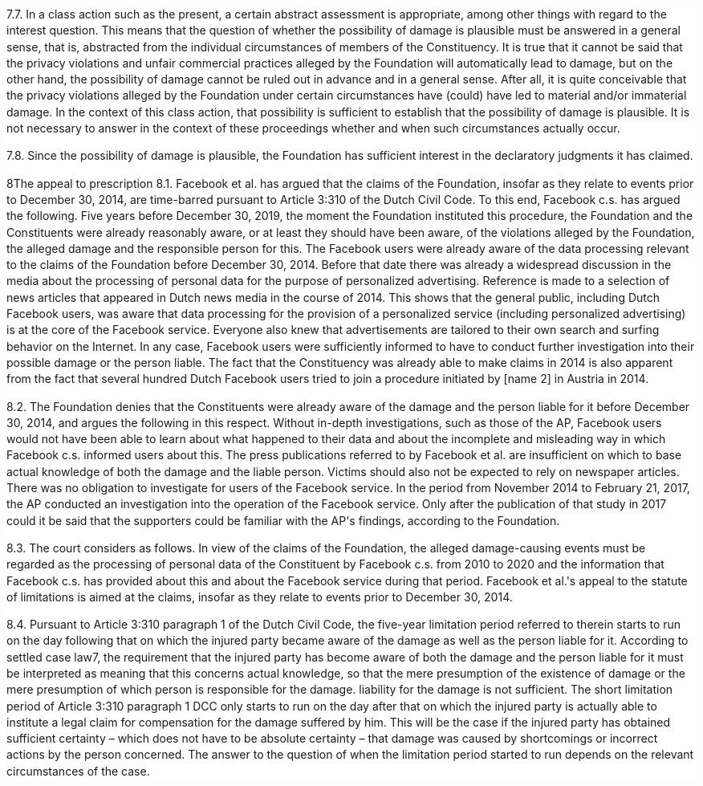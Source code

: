 7.7. In a class action such as the present, a certain abstract assessment is appropriate, among other things with regard to the interest question. This means that the question of whether the possibility of damage is plausible must be answered in a general sense, that is, abstracted from the individual circumstances of members of the Constituency. It is true that it cannot be said that the privacy violations and unfair commercial practices alleged by the Foundation will automatically lead to damage, but on the other hand, the possibility of damage cannot be ruled out in advance and in a general sense. After all, it is quite conceivable that the privacy violations alleged by the Foundation under certain circumstances have (could) have led to material and/or immaterial damage. In the context of this class action, that possibility is sufficient to establish that the possibility of damage is plausible. It is not necessary to answer in the context of these proceedings whether and when such circumstances actually occur.

7.8. Since the possibility of damage is plausible, the Foundation has sufficient interest in the declaratory judgments it has claimed.

8The appeal to prescription
8.1. Facebook et al. has argued that the claims of the Foundation, insofar as they relate to events prior to December 30, 2014, are time-barred pursuant to Article 3:310 of the Dutch Civil Code. To this end, Facebook c.s. has argued the following. Five years before December 30, 2019, the moment the Foundation instituted this procedure, the Foundation and the Constituents were already reasonably aware, or at least they should have been aware, of the violations alleged by the Foundation, the alleged damage and the responsible person for this. The Facebook users were already aware of the data processing relevant to the claims of the Foundation before December 30, 2014. Before that date there was already a widespread discussion in the media about the processing of personal data for the purpose of personalized advertising. Reference is made to a selection of news articles that appeared in Dutch news media in the course of 2014. This shows that the general public, including Dutch Facebook users, was aware that data processing for the provision of a personalized service (including personalized advertising) is at the core of the Facebook service. Everyone also knew that advertisements are tailored to their own search and surfing behavior on the Internet. In any case, Facebook users were sufficiently informed to have to conduct further investigation into their possible damage or the person liable. The fact that the Constituency was already able to make claims in 2014 is also apparent from the fact that several hundred Dutch Facebook users tried to join a procedure initiated by \[name 2\] in Austria in 2014.

8.2. The Foundation denies that the Constituents were already aware of the damage and the person liable for it before December 30, 2014, and argues the following in this respect. Without in-depth investigations, such as those of the AP, Facebook users would not have been able to learn about what happened to their data and about the incomplete and misleading way in which Facebook c.s. informed users about this. The press publications referred to by Facebook et al. are insufficient on which to base actual knowledge of both the damage and the liable person. Victims should also not be expected to rely on newspaper articles. There was no obligation to investigate for users of the Facebook service. In the period from November 2014 to February 21, 2017, the AP conducted an investigation into the operation of the Facebook service. Only after the publication of that study in 2017 could it be said that the supporters could be familiar with the AP's findings, according to the Foundation.

8.3. The court considers as follows. In view of the claims of the Foundation, the alleged damage-causing events must be regarded as the processing of personal data of the Constituent by Facebook c.s. from 2010 to 2020 and the information that Facebook c.s. has provided about this and about the Facebook service during that period. Facebook et al.'s appeal to the statute of limitations is aimed at the claims, insofar as they relate to events prior to December 30, 2014.

8.4. Pursuant to Article 3:310 paragraph 1 of the Dutch Civil Code, the five-year limitation period referred to therein starts to run on the day following that on which the injured party became aware of the damage as well as the person liable for it. According to settled case law7, the requirement that the injured party has become aware of both the damage and the person liable for it must be interpreted as meaning that this concerns actual knowledge, so that the mere presumption of the existence of damage or the mere presumption of which person is responsible for the damage. liability for the damage is not sufficient. The short limitation period of Article 3:310 paragraph 1 DCC only starts to run on the day after that on which the injured party is actually able to institute a legal claim for compensation for the damage suffered by him. This will be the case if the injured party has obtained sufficient certainty – which does not have to be absolute certainty – that damage was caused by shortcomings or incorrect actions by the person concerned. The answer to the question of when the limitation period started to run depends on the relevant circumstances of the case.
